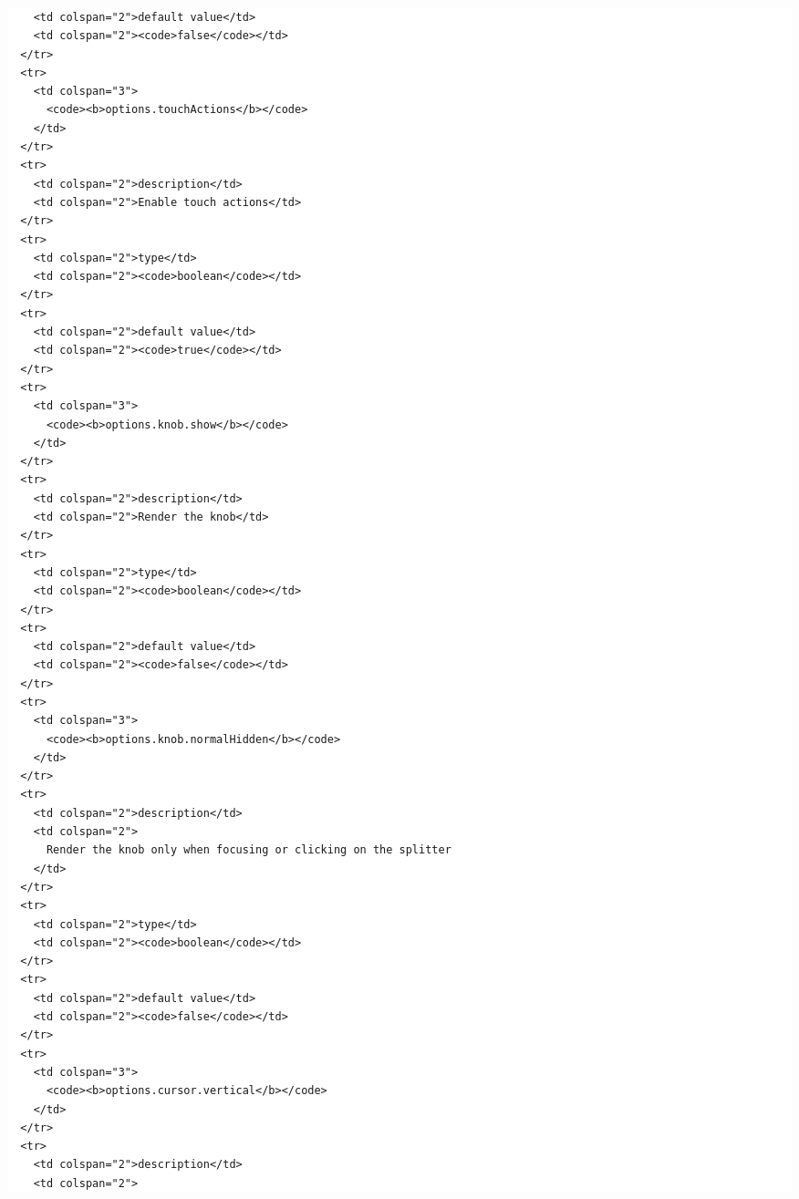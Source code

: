        <td colspan="2">default value</td>
        <td colspan="2"><code>false</code></td>
      </tr>
      <tr>
        <td colspan="3">
          <code><b>options.touchActions</b></code>
        </td>
      </tr>
      <tr>
        <td colspan="2">description</td>
        <td colspan="2">Enable touch actions</td>
      </tr>
      <tr>
        <td colspan="2">type</td>
        <td colspan="2"><code>boolean</code></td>
      </tr>
      <tr>
        <td colspan="2">default value</td>
        <td colspan="2"><code>true</code></td>
      </tr>
      <tr>
        <td colspan="3">
          <code><b>options.knob.show</b></code>
        </td>
      </tr>
      <tr>
        <td colspan="2">description</td>
        <td colspan="2">Render the knob</td>
      </tr>
      <tr>
        <td colspan="2">type</td>
        <td colspan="2"><code>boolean</code></td>
      </tr>
      <tr>
        <td colspan="2">default value</td>
        <td colspan="2"><code>false</code></td>
      </tr>
      <tr>
        <td colspan="3">
          <code><b>options.knob.normalHidden</b></code>
        </td>
      </tr>
      <tr>
        <td colspan="2">description</td>
        <td colspan="2">
          Render the knob only when focusing or clicking on the splitter
        </td>
      </tr>
      <tr>
        <td colspan="2">type</td>
        <td colspan="2"><code>boolean</code></td>
      </tr>
      <tr>
        <td colspan="2">default value</td>
        <td colspan="2"><code>false</code></td>
      </tr>
      <tr>
        <td colspan="3">
          <code><b>options.cursor.vertical</b></code>
        </td>
      </tr>
      <tr>
        <td colspan="2">description</td>
        <td colspan="2">